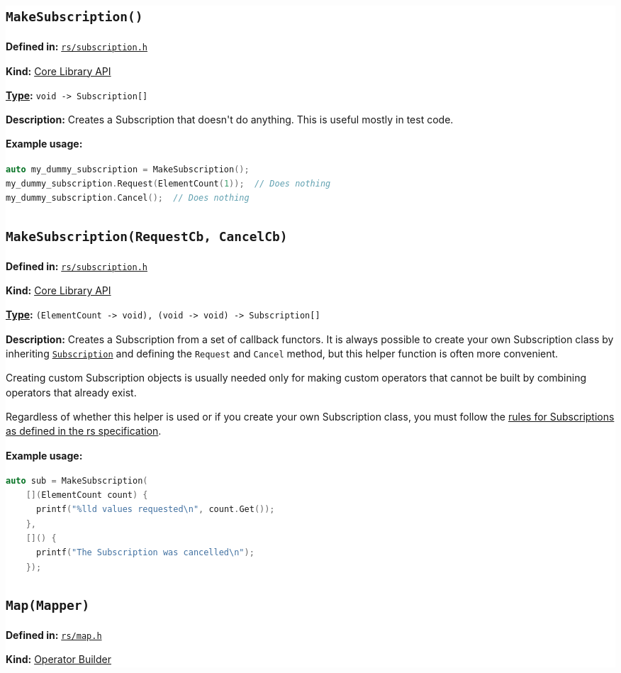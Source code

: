 
## `MakeSubscription()`

**Defined in:** [`rs/subscription.h`](../include/rs/subscription.h)

**Kind:** [Core Library API](#kind_core_library_api)

**[Type](#types):** `void -> Subscription[]`

**Description:** Creates a Subscription that doesn't do anything. This is useful mostly in test code.

**Example usage:**

```cpp
auto my_dummy_subscription = MakeSubscription();
my_dummy_subscription.Request(ElementCount(1));  // Does nothing
my_dummy_subscription.Cancel();  // Does nothing
```


## `MakeSubscription(RequestCb, CancelCb)`

**Defined in:** [`rs/subscription.h`](../include/rs/subscription.h)

**Kind:** [Core Library API](#kind_core_library_api)

**[Type](#types):** `(ElementCount -> void), (void -> void) -> Subscription[]`

**Description:** Creates a Subscription from a set of callback functors. It is always possible to create your own Subscription class by inheriting [`Subscription`](#subscription) and defining the `Request` and `Cancel` method, but this helper function is often more convenient.

Creating custom Subscription objects is usually needed only for making custom operators that cannot be built by combining operators that already exist.

Regardless of whether this helper is used or if you create your own Subscription class, you must follow the [rules for Subscriptions as defined in the rs specification](specification.md#3-subscription-code).

**Example usage:**

```cpp
auto sub = MakeSubscription(
    [](ElementCount count) {
      printf("%lld values requested\n", count.Get());
    },
    []() {
      printf("The Subscription was cancelled\n");
    });
```


## `Map(Mapper)`

**Defined in:** [`rs/map.h`](../include/rs/map.h)

**Kind:** [Operator Builder](#kind_operator_builder)
